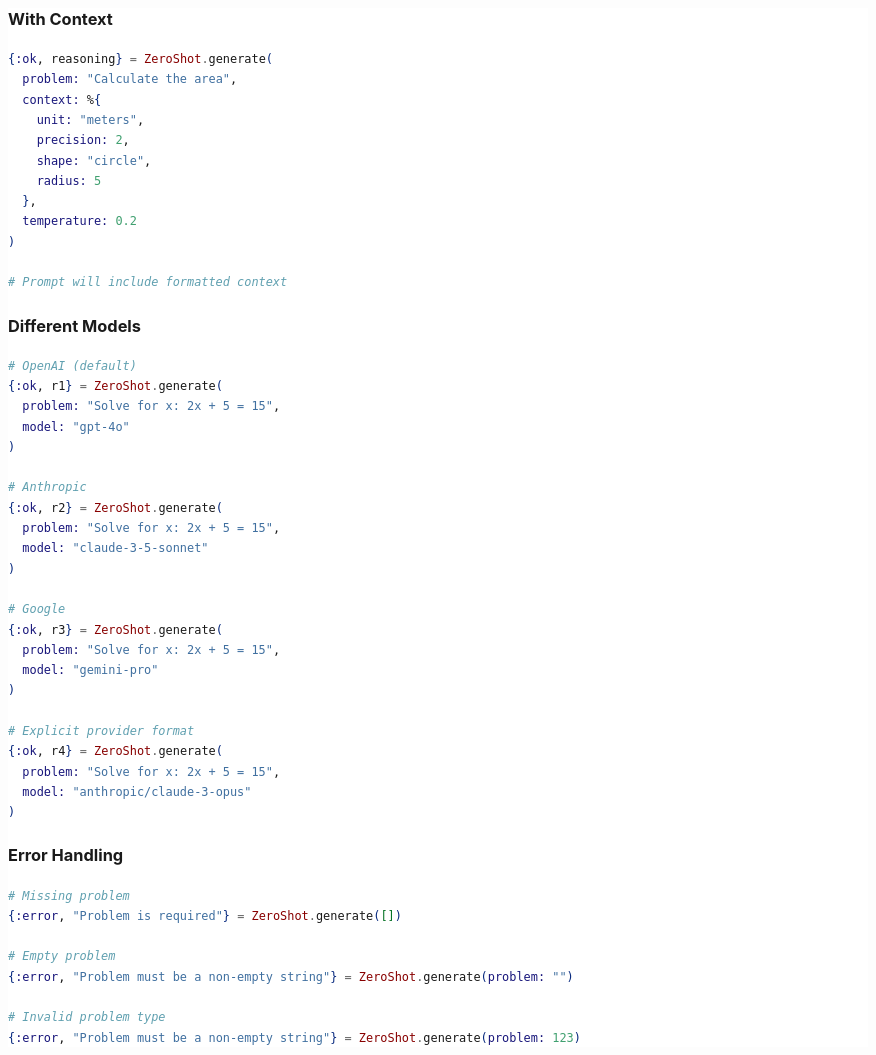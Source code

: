 ### With Context

```elixir
{:ok, reasoning} = ZeroShot.generate(
  problem: "Calculate the area",
  context: %{
    unit: "meters",
    precision: 2,
    shape: "circle",
    radius: 5
  },
  temperature: 0.2
)

# Prompt will include formatted context
```

### Different Models

```elixir
# OpenAI (default)
{:ok, r1} = ZeroShot.generate(
  problem: "Solve for x: 2x + 5 = 15",
  model: "gpt-4o"
)

# Anthropic
{:ok, r2} = ZeroShot.generate(
  problem: "Solve for x: 2x + 5 = 15",
  model: "claude-3-5-sonnet"
)

# Google
{:ok, r3} = ZeroShot.generate(
  problem: "Solve for x: 2x + 5 = 15",
  model: "gemini-pro"
)

# Explicit provider format
{:ok, r4} = ZeroShot.generate(
  problem: "Solve for x: 2x + 5 = 15",
  model: "anthropic/claude-3-opus"
)
```

### Error Handling

```elixir
# Missing problem
{:error, "Problem is required"} = ZeroShot.generate([])

# Empty problem
{:error, "Problem must be a non-empty string"} = ZeroShot.generate(problem: "")

# Invalid problem type
{:error, "Problem must be a non-empty string"} = ZeroShot.generate(problem: 123)
```
